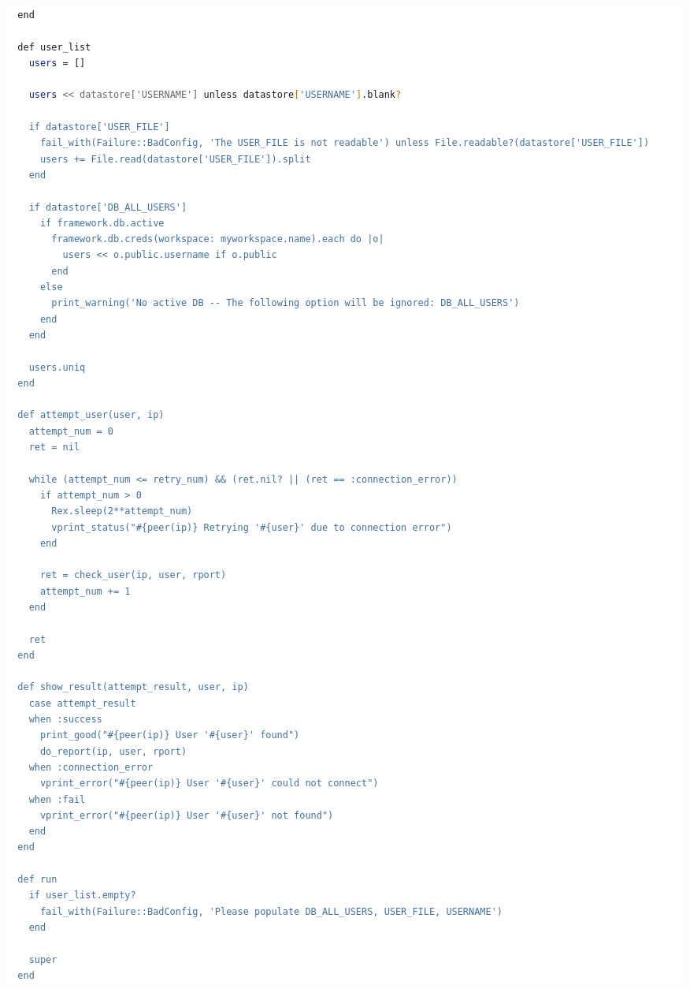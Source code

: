 ```bash
  end

  def user_list
    users = []

    users << datastore['USERNAME'] unless datastore['USERNAME'].blank?

    if datastore['USER_FILE']
      fail_with(Failure::BadConfig, 'The USER_FILE is not readable') unless File.readable?(datastore['USER_FILE'])
      users += File.read(datastore['USER_FILE']).split
    end

    if datastore['DB_ALL_USERS']
      if framework.db.active
        framework.db.creds(workspace: myworkspace.name).each do |o|
          users << o.public.username if o.public
        end
      else
        print_warning('No active DB -- The following option will be ignored: DB_ALL_USERS')
      end
    end

    users.uniq
  end

  def attempt_user(user, ip)
    attempt_num = 0
    ret = nil

    while (attempt_num <= retry_num) && (ret.nil? || (ret == :connection_error))
      if attempt_num > 0
        Rex.sleep(2**attempt_num)
        vprint_status("#{peer(ip)} Retrying '#{user}' due to connection error")
      end

      ret = check_user(ip, user, rport)
      attempt_num += 1
    end

    ret
  end

  def show_result(attempt_result, user, ip)
    case attempt_result
    when :success
      print_good("#{peer(ip)} User '#{user}' found")
      do_report(ip, user, rport)
    when :connection_error
      vprint_error("#{peer(ip)} User '#{user}' could not connect")
    when :fail
      vprint_error("#{peer(ip)} User '#{user}' not found")
    end
  end

  def run
    if user_list.empty?
      fail_with(Failure::BadConfig, 'Please populate DB_ALL_USERS, USER_FILE, USERNAME')
    end

    super
  end

```